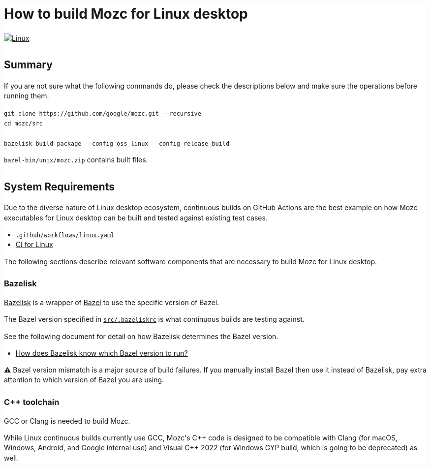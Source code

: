 # How to build Mozc for Linux desktop

[![Linux](https://github.com/google/mozc/actions/workflows/linux.yaml/badge.svg)](https://github.com/google/mozc/actions/workflows/linux.yaml)

## Summary

If you are not sure what the following commands do, please check the
descriptions below and make sure the operations before running them.

```
git clone https://github.com/google/mozc.git --recursive
cd mozc/src

bazelisk build package --config oss_linux --config release_build
```

`bazel-bin/unix/mozc.zip` contains built files.

## System Requirements

Due to the diverse nature of Linux desktop ecosystem, continuous builds on
GitHub Actions are the best example on how Mozc executables for Linux desktop
can be built and tested against existing test cases.

* [`.github/workflows/linux.yaml`](../.github/workflows/linux.yaml)
* [CI for Linux](https://github.com/google/mozc/actions/workflows/linux.yaml)

The following sections describe relevant software components that are necessary
to build Mozc for Linux desktop.

### Bazelisk

[Bazelisk](https://github.com/bazelbuild/bazelisk) is a wrapper of
[Bazel](https://bazel.build) to use the specific version of Bazel.

The Bazel version specified in [`src/.bazeliskrc`](../src/.bazeliskrc) is what
continuous builds are testing against.

See the following document for detail on how Bazelisk determines the Bazel
version.

 * [How does Bazelisk know which Bazel version to run?](https://github.com/bazelbuild/bazelisk/blob/master/README.md#how-does-bazelisk-know-which-bazel-version-to-run)

⚠️ Bazel version mismatch is a major source of build failures. If you manually
install Bazel then use it instead of Bazelisk, pay extra attention to which
version of Bazel you are using.

### C++ toolchain

GCC or Clang is needed to build Mozc.

While Linux continuous builds currently use GCC, Mozc's C++ code is designed to be compatible with Clang (for macOS, Windows, Android, and Google internal use) and Visual C++ 2022 (for Windows GYP build, which is going to be deprecated) as well.
